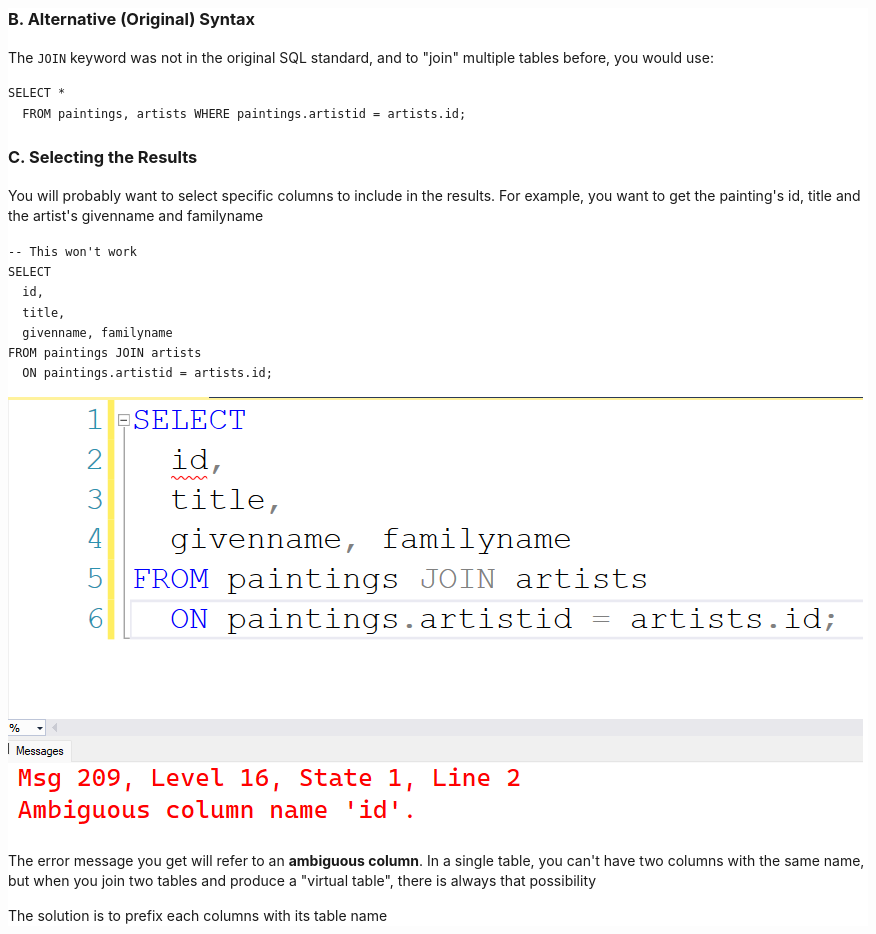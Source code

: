 ### B. Alternative (Original) Syntax

The `JOIN` keyword was not in the original SQL standard, and to "join" multiple tables before, you would use:

```
SELECT *
  FROM paintings, artists WHERE paintings.artistid = artists.id;
```

### C. Selecting the Results

You will probably want to select specific columns to include in the results. For example, you want to get the painting's id, title and the artist's givenname and familyname

```
-- This won't work
SELECT
  id,
  title,
  givenname, familyname
FROM paintings JOIN artists
  ON paintings.artistid = artists.id;
```

![Ambiguous Column](images/06_ambiguous_column.png)

The error message you get will refer to an **ambiguous column**. In a single table, you can't have two columns with the same name, but when you join two tables and produce a "virtual table", there is always that possibility

The solution is to prefix each columns with its table name
